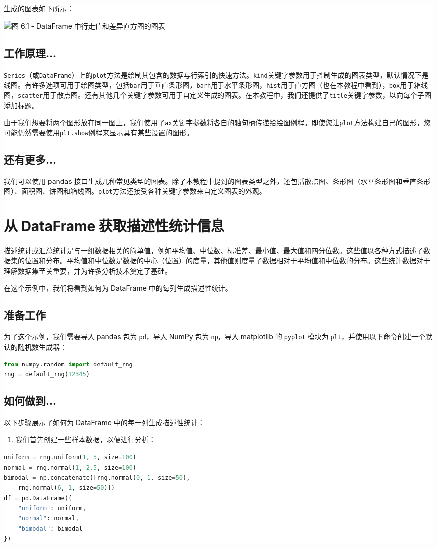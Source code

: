生成的图表如下所示：

![](img/32597d04-7669-4b87-a2cc-8ecb88435534.png)图 6.1 - DataFrame 中行走值和差异直方图的图表

## 工作原理...

`Series`（或`DataFrame`）上的`plot`方法是绘制其包含的数据与行索引的快速方法。`kind`关键字参数用于控制生成的图表类型，默认情况下是线图。有许多选项可用于绘图类型，包括`bar`用于垂直条形图，`barh`用于水平条形图，`hist`用于直方图（也在本教程中看到），`box`用于箱线图，`scatter`用于散点图。还有其他几个关键字参数可用于自定义生成的图表。在本教程中，我们还提供了`title`关键字参数，以向每个子图添加标题。

由于我们想要将两个图形放在同一图上，我们使用了`ax`关键字参数将各自的轴句柄传递给绘图例程。即使您让`plot`方法构建自己的图形，您可能仍然需要使用`plt.show`例程来显示具有某些设置的图形。

## 还有更多...

我们可以使用 pandas 接口生成几种常见类型的图表。除了本教程中提到的图表类型之外，还包括散点图、条形图（水平条形图和垂直条形图）、面积图、饼图和箱线图。`plot`方法还接受各种关键字参数来自定义图表的外观。

# 从 DataFrame 获取描述性统计信息

描述统计或汇总统计是与一组数据相关的简单值，例如平均值、中位数、标准差、最小值、最大值和四分位数。这些值以各种方式描述了数据集的位置和分布。平均值和中位数是数据的中心（位置）的度量，其他值则度量了数据相对于平均值和中位数的分布。这些统计数据对于理解数据集至关重要，并为许多分析技术奠定了基础。

在这个示例中，我们将看到如何为 DataFrame 中的每列生成描述性统计。

## 准备工作

为了这个示例，我们需要导入 pandas 包为 `pd`，导入 NumPy 包为 `np`，导入 matplotlib 的 `pyplot` 模块为 `plt`，并使用以下命令创建一个默认的随机数生成器：

```py
from numpy.random import default_rng
rng = default_rng(12345)
```

## 如何做到...

以下步骤展示了如何为 DataFrame 中的每一列生成描述性统计：

1.  我们首先创建一些样本数据，以便进行分析：

```py
uniform = rng.uniform(1, 5, size=100)
normal = rng.normal(1, 2.5, size=100)
bimodal = np.concatenate([rng.normal(0, 1, size=50), 
    rng.normal(6, 1, size=50)])
df = pd.DataFrame({
    "uniform": uniform, 
    "normal": normal, 
    "bimodal": bimodal
})
```
